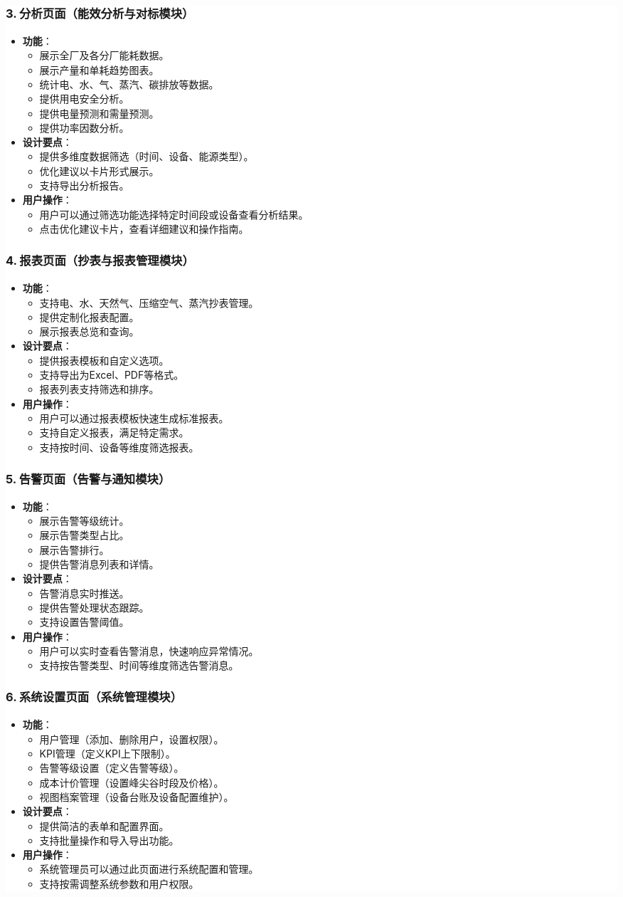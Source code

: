 ### 3. 分析页面（能效分析与对标模块）
- **功能**：
  - 展示全厂及各分厂能耗数据。
  - 展示产量和单耗趋势图表。
  - 统计电、水、气、蒸汽、碳排放等数据。
  - 提供用电安全分析。
  - 提供电量预测和需量预测。
  - 提供功率因数分析。
- **设计要点**：
  - 提供多维度数据筛选（时间、设备、能源类型）。
  - 优化建议以卡片形式展示。
  - 支持导出分析报告。
- **用户操作**：
  - 用户可以通过筛选功能选择特定时间段或设备查看分析结果。
  - 点击优化建议卡片，查看详细建议和操作指南。

### 4. 报表页面（抄表与报表管理模块）
- **功能**：
  - 支持电、水、天然气、压缩空气、蒸汽抄表管理。
  - 提供定制化报表配置。
  - 展示报表总览和查询。
- **设计要点**：
  - 提供报表模板和自定义选项。
  - 支持导出为Excel、PDF等格式。
  - 报表列表支持筛选和排序。
- **用户操作**：
  - 用户可以通过报表模板快速生成标准报表。
  - 支持自定义报表，满足特定需求。
  - 支持按时间、设备等维度筛选报表。

### 5. 告警页面（告警与通知模块）
- **功能**：
  - 展示告警等级统计。
  - 展示告警类型占比。
  - 展示告警排行。
  - 提供告警消息列表和详情。
- **设计要点**：
  - 告警消息实时推送。
  - 提供告警处理状态跟踪。
  - 支持设置告警阈值。
- **用户操作**：
  - 用户可以实时查看告警消息，快速响应异常情况。
  - 支持按告警类型、时间等维度筛选告警消息。

### 6. 系统设置页面（系统管理模块）
- **功能**：
  - 用户管理（添加、删除用户，设置权限）。
  - KPI管理（定义KPI上下限制）。
  - 告警等级设置（定义告警等级）。
  - 成本计价管理（设置峰尖谷时段及价格）。
  - 视图档案管理（设备台账及设备配置维护）。
- **设计要点**：
  - 提供简洁的表单和配置界面。
  - 支持批量操作和导入导出功能。
- **用户操作**：
  - 系统管理员可以通过此页面进行系统配置和管理。
  - 支持按需调整系统参数和用户权限。

